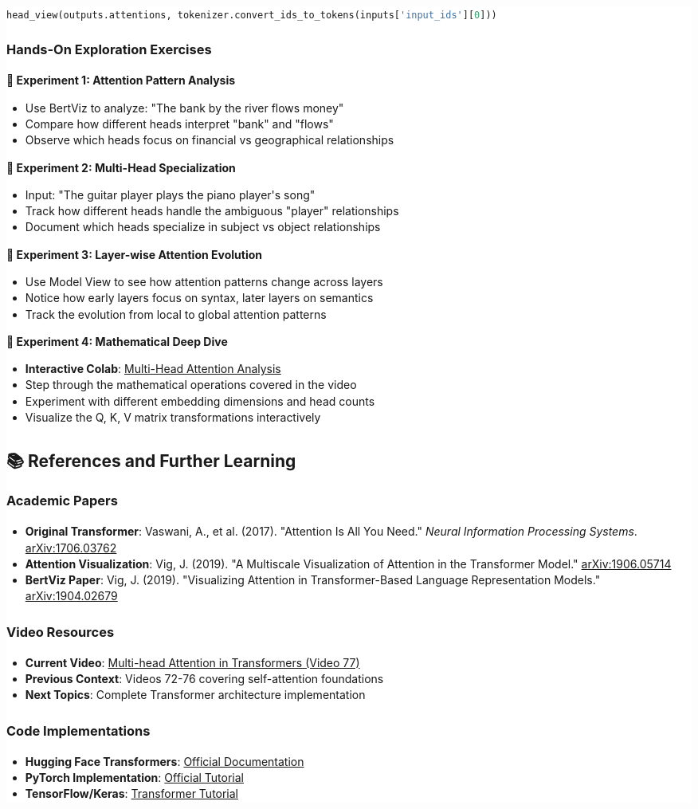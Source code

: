 ```python
head_view(outputs.attentions, tokenizer.convert_ids_to_tokens(inputs['input_ids'][0]))
```

### Hands-On Exploration Exercises

**🧪 Experiment 1: Attention Pattern Analysis**
- Use BertViz to analyze: "The bank by the river flows money"
- Compare how different heads interpret "bank" and "flows"
- Observe which heads focus on financial vs geographical relationships

**🧪 Experiment 2: Multi-Head Specialization**
- Input: "The guitar player plays the piano player's song"
- Track how different heads handle the ambiguous "player" relationships
- Document which heads specialize in subject vs object relationships

**🧪 Experiment 3: Layer-wise Attention Evolution**
- Use Model View to see how attention patterns change across layers
- Notice how early layers focus on syntax, later layers on semantics
- Track the evolution from local to global attention patterns

**🧪 Experiment 4: Mathematical Deep Dive**
- **Interactive Colab**: [Multi-Head Attention Analysis](https://colab.research.google.com/drive/1hXIQ77A4TYS4y3UthWF-Ci7V7vVUoxmQ#scrollTo=YLAhBxDSScmV)
- Step through the mathematical operations covered in the video
- Experiment with different embedding dimensions and head counts
- Visualize the Q, K, V matrix transformations interactively

## 📚 References and Further Learning

### Academic Papers
- **Original Transformer**: Vaswani, A., et al. (2017). "Attention Is All You Need." *Neural Information Processing Systems*. [arXiv:1706.03762](https://arxiv.org/abs/1706.03762)
- **Attention Visualization**: Vig, J. (2019). "A Multiscale Visualization of Attention in the Transformer Model." [arXiv:1906.05714](https://arxiv.org/abs/1906.05714)
- **BertViz Paper**: Vig, J. (2019). "Visualizing Attention in Transformer-Based Language Representation Models." [arXiv:1904.02679](https://arxiv.org/abs/1904.02679)

### Video Resources
- **Current Video**: [Multi-head Attention in Transformers (Video 77)](https://www.youtube.com/watch?v=bX2QwpjsmuA&list=PLKnIA16_RmvYuZauWaPlRTC54KxSNLtNn&index=77)
- **Previous Context**: Videos 72-76 covering self-attention foundations
- **Next Topics**: Complete Transformer architecture implementation

### Code Implementations
- **Hugging Face Transformers**: [Official Documentation](https://huggingface.co/docs/transformers/)
- **PyTorch Implementation**: [Official Tutorial](https://pytorch.org/tutorials/beginner/transformer_tutorial.html)
- **TensorFlow/Keras**: [Transformer Tutorial](https://www.tensorflow.org/text/tutorials/transformer)
